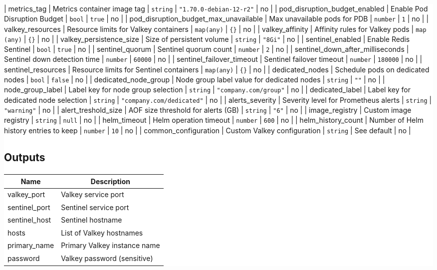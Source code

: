 | metrics_tag | Metrics container image tag | `string` | `"1.70.0-debian-12-r2"` | no |
| pod_disruption_budget_enabled | Enable Pod Disruption Budget | `bool` | `true` | no |
| pod_disruption_budget_max_unavailable | Max unavailable pods for PDB | `number` | `1` | no |
| valkey_resources | Resource limits for Valkey containers | `map(any)` | `{}` | no |
| valkey_affinity | Affinity rules for Valkey pods | `map(any)` | `{}` | no |
| valkey_persistence_size | Size of persistent volume | `string` | `"8Gi"` | no |
| sentinel_enabled | Enable Redis Sentinel | `bool` | `true` | no |
| sentinel_quorum | Sentinel quorum count | `number` | `2` | no |
| sentinel_down_after_milliseconds | Sentinel down detection time | `number` | `60000` | no |
| sentinel_failover_timeout | Sentinel failover timeout | `number` | `180000` | no |
| sentinel_resources | Resource limits for Sentinel containers | `map(any)` | `{}` | no |
| dedicated_nodes | Schedule pods on dedicated nodes | `bool` | `false` | no |
| dedicated_node_group | Node group label value for dedicated nodes | `string` | `""` | no |
| node_group_label | Label key for node group selection | `string` | `"company.com/group"` | no |
| dedicated_label | Label key for dedicated node selection | `string` | `"company.com/dedicated"` | no |
| alerts_severity | Severity level for Prometheus alerts | `string` | `"warning"` | no |
| alert_treshold_size | AOF size threshold for alerts (GB) | `string` | `"6"` | no |
| image_registry | Custom image registry | `string` | `null` | no |
| helm_timeout | Helm operation timeout | `number` | `600` | no |
| helm_history_count | Number of Helm history entries to keep | `number` | `10` | no |
| common_configuration | Custom Valkey configuration | `string` | See default | no |

## Outputs

| Name | Description |
|------|-------------|
| valkey_port | Valkey service port |
| sentinel_port | Sentinel service port |
| sentinel_host | Sentinel hostname |
| hosts | List of Valkey hostnames |
| primary_name | Primary Valkey instance name |
| password | Valkey password (sensitive) |
